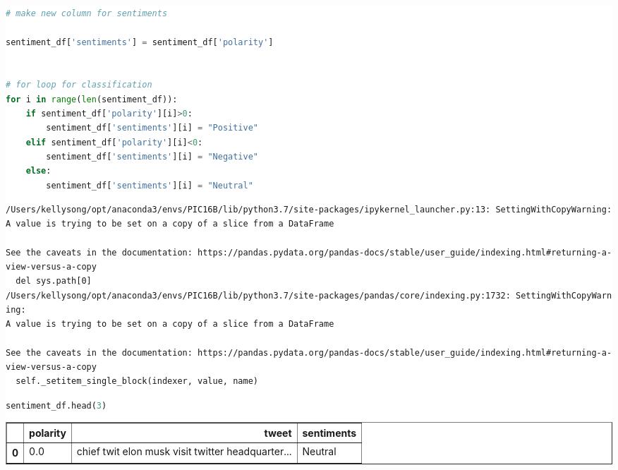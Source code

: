 
```python
# make new column for sentiments

sentiment_df['sentiments'] = sentiment_df['polarity']


# for loop for classification
for i in range(len(sentiment_df)):
    if sentiment_df['polarity'][i]>0:
        sentiment_df['sentiments'][i] = "Positive"
    elif sentiment_df['polarity'][i]<0:
        sentiment_df['sentiments'][i] = "Negative"
    else:
        sentiment_df['sentiments'][i] = "Neutral"
```

    /Users/kellysong/opt/anaconda3/envs/PIC16B/lib/python3.7/site-packages/ipykernel_launcher.py:13: SettingWithCopyWarning: 
    A value is trying to be set on a copy of a slice from a DataFrame
    
    See the caveats in the documentation: https://pandas.pydata.org/pandas-docs/stable/user_guide/indexing.html#returning-a-view-versus-a-copy
      del sys.path[0]
    /Users/kellysong/opt/anaconda3/envs/PIC16B/lib/python3.7/site-packages/pandas/core/indexing.py:1732: SettingWithCopyWarning: 
    A value is trying to be set on a copy of a slice from a DataFrame
    
    See the caveats in the documentation: https://pandas.pydata.org/pandas-docs/stable/user_guide/indexing.html#returning-a-view-versus-a-copy
      self._setitem_single_block(indexer, value, name)



```python
sentiment_df.head(3)
```




<div>
<style scoped>
    .dataframe tbody tr th:only-of-type {
        vertical-align: middle;
    }

    .dataframe tbody tr th {
        vertical-align: top;
    }

    .dataframe thead th {
        text-align: right;
    }
</style>
<table border="1" class="dataframe">
  <thead>
    <tr style="text-align: right;">
      <th></th>
      <th>polarity</th>
      <th>tweet</th>
      <th>sentiments</th>
    </tr>
  </thead>
  <tbody>
    <tr>
      <th>0</th>
      <td>0.0</td>
      <td>chief twit elon musk visit twitter headquarter...</td>
      <td>Neutral</td>